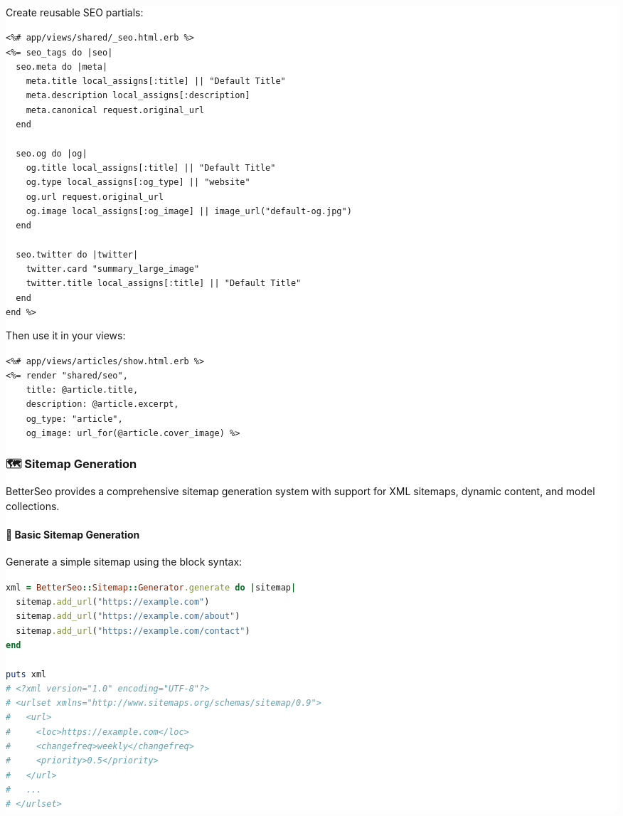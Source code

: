 Create reusable SEO partials:

```erb
<%# app/views/shared/_seo.html.erb %>
<%= seo_tags do |seo|
  seo.meta do |meta|
    meta.title local_assigns[:title] || "Default Title"
    meta.description local_assigns[:description]
    meta.canonical request.original_url
  end

  seo.og do |og|
    og.title local_assigns[:title] || "Default Title"
    og.type local_assigns[:og_type] || "website"
    og.url request.original_url
    og.image local_assigns[:og_image] || image_url("default-og.jpg")
  end

  seo.twitter do |twitter|
    twitter.card "summary_large_image"
    twitter.title local_assigns[:title] || "Default Title"
  end
end %>
```

Then use it in your views:

```erb
<%# app/views/articles/show.html.erb %>
<%= render "shared/seo",
    title: @article.title,
    description: @article.excerpt,
    og_type: "article",
    og_image: url_for(@article.cover_image) %>
```

### 🗺️ Sitemap Generation

BetterSeo provides a comprehensive sitemap generation system with support for XML sitemaps, dynamic content, and model collections.

#### 📝 Basic Sitemap Generation

Generate a simple sitemap using the block syntax:

```ruby
xml = BetterSeo::Sitemap::Generator.generate do |sitemap|
  sitemap.add_url("https://example.com")
  sitemap.add_url("https://example.com/about")
  sitemap.add_url("https://example.com/contact")
end

puts xml
# <?xml version="1.0" encoding="UTF-8"?>
# <urlset xmlns="http://www.sitemaps.org/schemas/sitemap/0.9">
#   <url>
#     <loc>https://example.com</loc>
#     <changefreq>weekly</changefreq>
#     <priority>0.5</priority>
#   </url>
#   ...
# </urlset>
```
